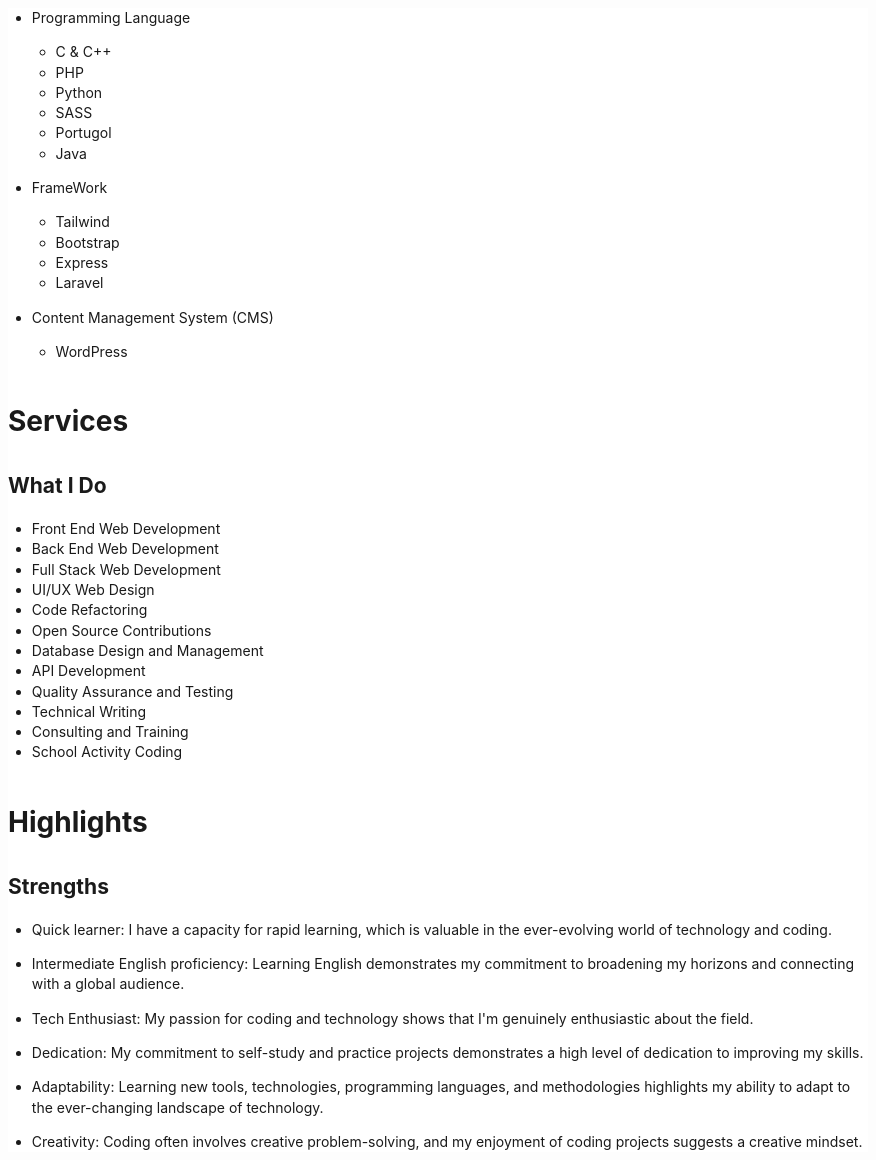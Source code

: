 - Programming Language
	- C & C++
	- PHP
	- Python
	- SASS
	- Portugol
	- Java

- FrameWork
	- Tailwind
	- Bootstrap
	- Express
	- Laravel

- Content Management System (CMS)
	- WordPress

# Services
## What I Do
- Front End Web Development
- Back End Web Development
- Full Stack Web Development
- UI/UX Web Design
- Code Refactoring
- Open Source Contributions
- Database Design and Management
- API Development
- Quality Assurance and Testing
- Technical Writing
- Consulting and Training
- School Activity Coding

# Highlights
## Strengths
- Quick learner: I have a capacity for rapid learning, which is valuable in the ever-evolving world of technology and coding.

- Intermediate English proficiency: Learning English demonstrates my commitment to broadening my horizons and connecting with a global audience.

- Tech Enthusiast: My passion for coding and technology shows that I'm genuinely enthusiastic about the field.

- Dedication: My commitment to self-study and practice projects demonstrates a high level of dedication to improving my skills.

- Adaptability: Learning new tools, technologies, programming languages, and methodologies highlights my ability to adapt to the ever-changing landscape of technology.

- Creativity: Coding often involves creative problem-solving, and my enjoyment of coding projects suggests a creative mindset.

